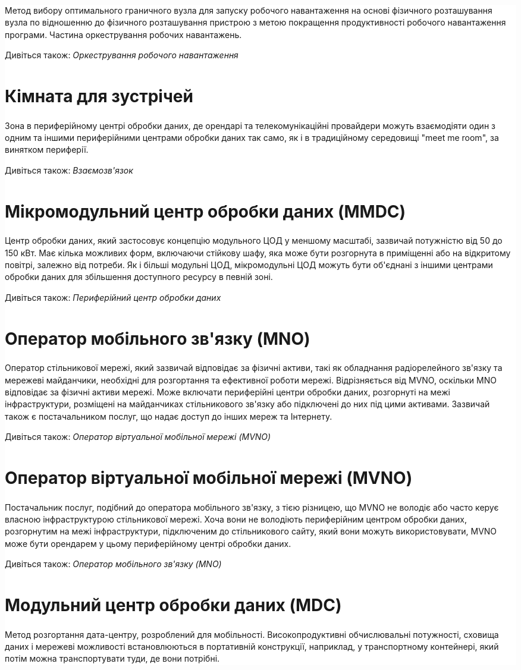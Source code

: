 Метод вибору оптимального граничного вузла для запуску робочого навантаження на основі фізичного розташування вузла по відношенню до фізичного розташування пристрою з метою покращення продуктивності робочого навантаження програми. Частина оркестрування робочих навантажень.

Дивіться також: *Оркестрування робочого навантаження*

# Кімната для зустрічей

Зона в периферійному центрі обробки даних, де орендарі та телекомунікаційні провайдери можуть взаємодіяти один з одним та іншими периферійними центрами обробки даних так само, як і в традиційному середовищі \"meet me room\", за винятком периферії.

Дивіться також: *Взаємозв\'язок*

# Мікромодульний центр обробки даних (MMDC)

Центр обробки даних, який застосовує концепцію модульного ЦОД у меншому масштабі, зазвичай потужністю від 50 до 150 кВт. Має кілька можливих форм, включаючи стійкову шафу, яка може бути розгорнута в приміщенні або на відкритому повітрі, залежно від потреби. Як і більші модульні ЦОД, мікромодульні ЦОД можуть бути об\'єднані з іншими центрами обробки даних для збільшення доступного ресурсу в певній зоні.

Дивіться також: *Периферійний центр обробки даних*

# Оператор мобільного зв\'язку (MNO)

Оператор стільникової мережі, який зазвичай відповідає за фізичні активи, такі як обладнання радіорелейного зв\'язку та мережеві майданчики, необхідні для розгортання та ефективної роботи мережі. Відрізняється від MVNO, оскільки MNO відповідає за фізичні активи мережі. Може включати периферійні центри обробки даних, розгорнуті на межі інфраструктури, розміщені на майданчиках стільникового зв\'язку або підключені до них під цими активами. Зазвичай також є постачальником послуг, що надає доступ до інших мереж та Інтернету.

Дивіться також: *Оператор віртуальної мобільної мережі (MVNO)*

# Оператор віртуальної мобільної мережі (MVNO)

Постачальник послуг, подібний до оператора мобільного зв\'язку, з тією різницею, що MVNO не володіє або часто керує власною інфраструктурою стільникової мережі. Хоча вони не володіють периферійним центром обробки даних, розгорнутим на межі інфраструктури, підключеним до стільникового сайту, який вони можуть використовувати, MVNO може бути орендарем у цьому периферійному центрі обробки даних.

Дивіться також: *Оператор мобільного зв\'язку (MNO)*

# Модульний центр обробки даних (MDC)

Метод розгортання дата-центру, розроблений для мобільності. Високопродуктивні обчислювальні потужності, сховища даних і мережеві можливості встановлюються в портативній конструкції, наприклад, у транспортному контейнері, який потім можна транспортувати туди, де вони потрібні.
